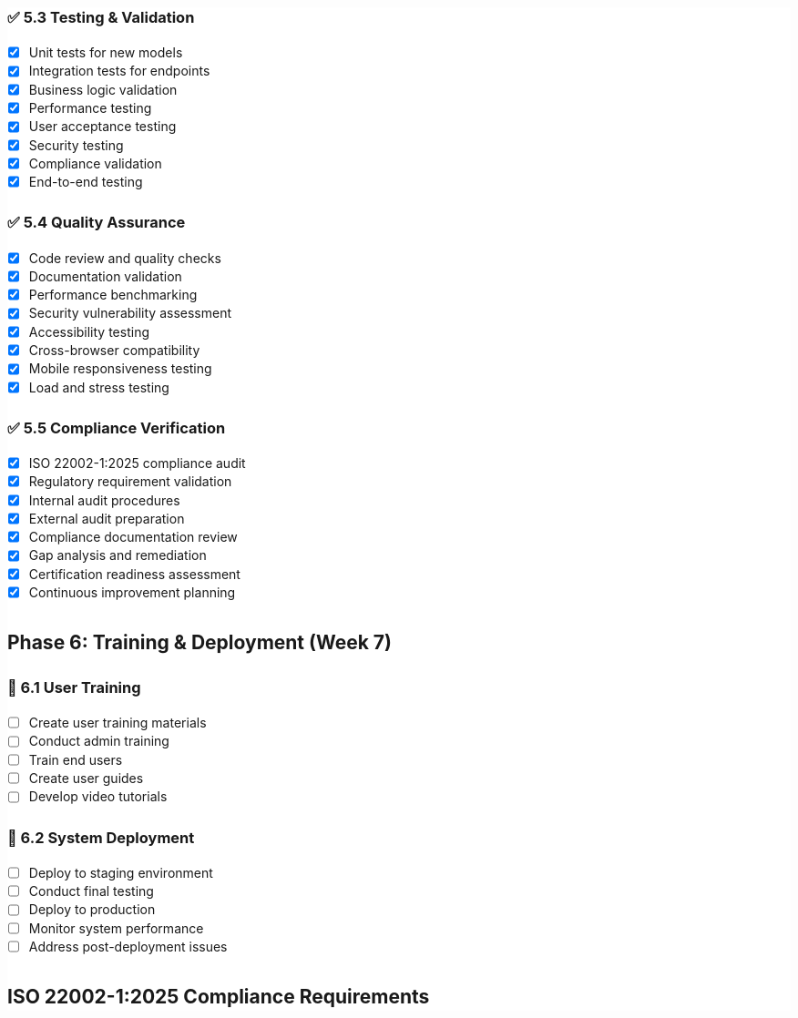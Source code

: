### ✅ 5.3 Testing & Validation
- [x] Unit tests for new models
- [x] Integration tests for endpoints
- [x] Business logic validation
- [x] Performance testing
- [x] User acceptance testing
- [x] Security testing
- [x] Compliance validation
- [x] End-to-end testing

### ✅ 5.4 Quality Assurance
- [x] Code review and quality checks
- [x] Documentation validation
- [x] Performance benchmarking
- [x] Security vulnerability assessment
- [x] Accessibility testing
- [x] Cross-browser compatibility
- [x] Mobile responsiveness testing
- [x] Load and stress testing

### ✅ 5.5 Compliance Verification
- [x] ISO 22002-1:2025 compliance audit
- [x] Regulatory requirement validation
- [x] Internal audit procedures
- [x] External audit preparation
- [x] Compliance documentation review
- [x] Gap analysis and remediation
- [x] Certification readiness assessment
- [x] Continuous improvement planning

## Phase 6: Training & Deployment (Week 7)

### 🔄 6.1 User Training
- [ ] Create user training materials
- [ ] Conduct admin training
- [ ] Train end users
- [ ] Create user guides
- [ ] Develop video tutorials

### 🔄 6.2 System Deployment
- [ ] Deploy to staging environment
- [ ] Conduct final testing
- [ ] Deploy to production
- [ ] Monitor system performance
- [ ] Address post-deployment issues

## ISO 22002-1:2025 Compliance Requirements
